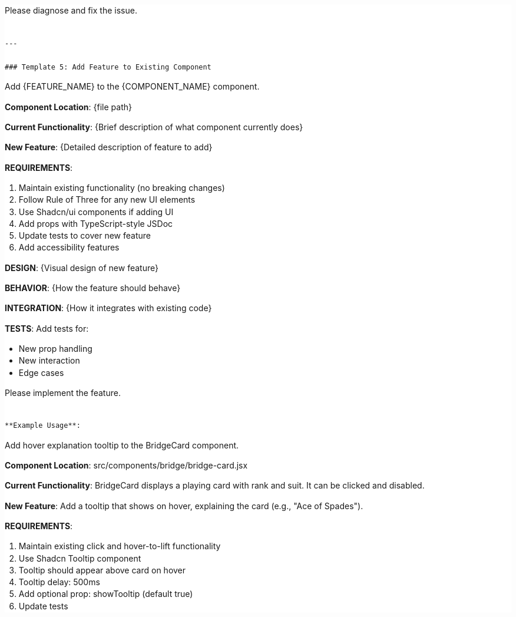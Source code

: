 Please diagnose and fix the issue.
```

---

### Template 5: Add Feature to Existing Component

```
Add {FEATURE_NAME} to the {COMPONENT_NAME} component.

**Component Location**: {file path}

**Current Functionality**:
{Brief description of what component currently does}

**New Feature**:
{Detailed description of feature to add}

**REQUIREMENTS**:
1. Maintain existing functionality (no breaking changes)
2. Follow Rule of Three for any new UI elements
3. Use Shadcn/ui components if adding UI
4. Add props with TypeScript-style JSDoc
5. Update tests to cover new feature
6. Add accessibility features

**DESIGN**:
{Visual design of new feature}

**BEHAVIOR**:
{How the feature should behave}

**INTEGRATION**:
{How it integrates with existing code}

**TESTS**:
Add tests for:
- New prop handling
- New interaction
- Edge cases

Please implement the feature.
```

**Example Usage**:
```
Add hover explanation tooltip to the BridgeCard component.

**Component Location**: src/components/bridge/bridge-card.jsx

**Current Functionality**:
BridgeCard displays a playing card with rank and suit. It can be clicked and disabled.

**New Feature**:
Add a tooltip that shows on hover, explaining the card (e.g., "Ace of Spades").

**REQUIREMENTS**:
1. Maintain existing click and hover-to-lift functionality
2. Use Shadcn Tooltip component
3. Tooltip should appear above card on hover
4. Tooltip delay: 500ms
5. Add optional prop: showTooltip (default true)
6. Update tests

